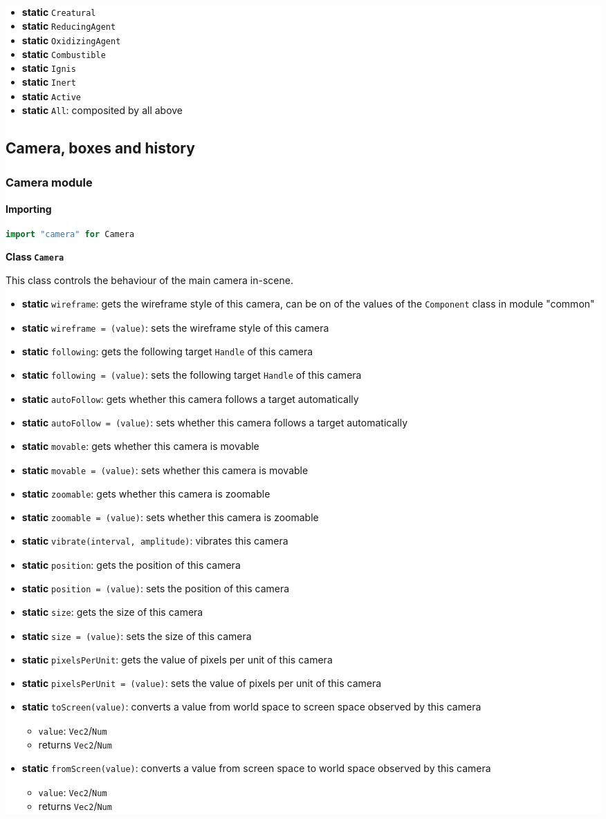 * **static** `Creatural`
* **static** `ReducingAgent`
* **static** `OxidizingAgent`
* **static** `Combustible`
* **static** `Ignis`
* **static** `Inert`
* **static** `Active`
* **static** `All`: composited by all above

## Camera, boxes and history

### Camera module

**Importing**

```dart
import "camera" for Camera
```

**Class `Camera`**

This class controls the behaviour of the main camera in-scene.

* **static** `wireframe`: gets the wireframe style of this camera, can be on of the values of the `Component` class in module "common"
* **static** `wireframe = (value)`: sets the wireframe style of this camera

* **static** `following`: gets the following target `Handle` of this camera
* **static** `following = (value)`: sets the following target `Handle` of this camera

* **static** `autoFollow`: gets whether this camera follows a target automatically
* **static** `autoFollow = (value)`: sets whether this camera follows a target automatically

* **static** `movable`: gets whether this camera is movable
* **static** `movable = (value)`: sets whether this camera is movable

* **static** `zoomable`: gets whether this camera is zoomable
* **static** `zoomable = (value)`: sets whether this camera is zoomable

* **static** `vibrate(interval, amplitude)`: vibrates this camera

* **static** `position`: gets the position of this camera
* **static** `position = (value)`: sets the position of this camera

* **static** `size`: gets the size of this camera
* **static** `size = (value)`: sets the size of this camera

* **static** `pixelsPerUnit`: gets the value of pixels per unit of this camera
* **static** `pixelsPerUnit = (value)`: sets the value of pixels per unit of this camera

* **static** `toScreen(value)`: converts a value from world space to screen space observed by this camera
	* `value`: `Vec2`/`Num`
	* returns `Vec2`/`Num`
* **static** `fromScreen(value)`: converts a value from screen space to world space observed by this camera
	* `value`: `Vec2`/`Num`
	* returns `Vec2`/`Num`
